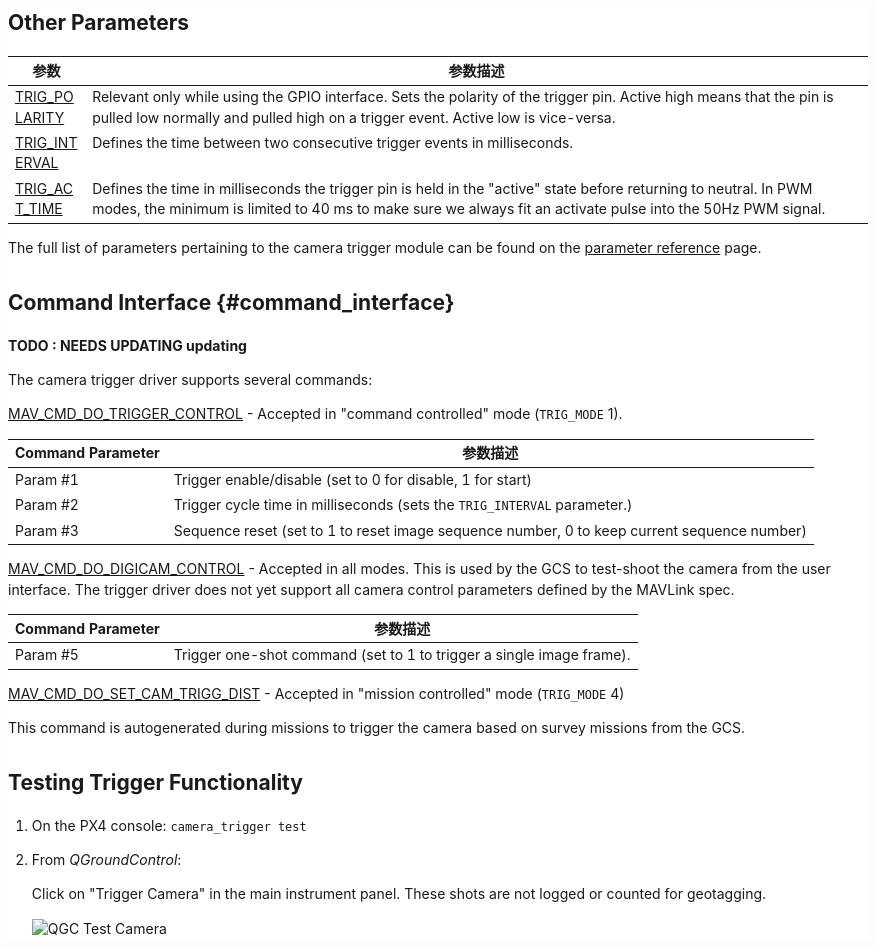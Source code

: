 ## Other Parameters

| 参数                                                                         | 参数描述                                                                                                                                                                                                                             |
| -------------------------------------------------------------------------- | -------------------------------------------------------------------------------------------------------------------------------------------------------------------------------------------------------------------------------- |
| [TRIG_POLARITY](../advanced_config/parameter_reference.md#TRIG_POLARITY)   | Relevant only while using the GPIO interface. Sets the polarity of the trigger pin. Active high means that the pin is pulled low normally and pulled high on a trigger event. Active low is vice-versa.                          |
| [TRIG_INTERVAL](../advanced_config/parameter_reference.md#TRIG_INTERVAL)   | Defines the time between two consecutive trigger events in milliseconds.                                                                                                                                                         |
| [TRIG_ACT_TIME](../advanced_config/parameter_reference.md#TRIG_ACT_TIME) | Defines the time in milliseconds the trigger pin is held in the "active" state before returning to neutral. In PWM modes, the minimum is limited to 40 ms to make sure we always fit an activate pulse into the 50Hz PWM signal. |

The full list of parameters pertaining to the camera trigger module can be found on the [parameter reference](../advanced_config/parameter_reference.md#camera-trigger) page.

## Command Interface {#command_interface}

**TODO : NEEDS UPDATING updating**

The camera trigger driver supports several commands:

[MAV_CMD_DO_TRIGGER_CONTROL](https://mavlink.io/en/messages/common.html#MAV_CMD_DO_TRIGGER_CONTROL) - Accepted in "command controlled" mode (`TRIG_MODE` 1).

| Command Parameter | 参数描述                                                                                        |
| ----------------- | ------------------------------------------------------------------------------------------- |
| Param #1          | Trigger enable/disable (set to 0 for disable, 1 for start)                                  |
| Param #2          | Trigger cycle time in milliseconds (sets the `TRIG_INTERVAL` parameter.)                    |
| Param #3          | Sequence reset (set to 1 to reset image sequence number, 0 to keep current sequence number) |

[MAV_CMD_DO_DIGICAM_CONTROL](https://mavlink.io/en/messages/common.html#MAV_CMD_DO_DIGICAM_CONTROL) - Accepted in all modes. This is used by the GCS to test-shoot the camera from the user interface. The trigger driver does not yet support all camera control parameters defined by the MAVLink spec.

| Command Parameter | 参数描述                                                                 |
| ----------------- | -------------------------------------------------------------------- |
| Param #5          | Trigger one-shot command (set to 1 to trigger a single image frame). |

[MAV_CMD_DO_SET_CAM_TRIGG_DIST](https://mavlink.io/en/messages/common.html#MAV_CMD_DO_SET_CAM_TRIGG_DIST) - Accepted in "mission controlled" mode (`TRIG_MODE` 4)

This command is autogenerated during missions to trigger the camera based on survey missions from the GCS.

## Testing Trigger Functionality

1. On the PX4 console: ```camera_trigger test```
2. From *QGroundControl*:
    
    Click on "Trigger Camera" in the main instrument panel. These shots are not logged or counted for geotagging.
    
    ![QGC Test Camera](../../assets/camera/qgc_test_camera.png)
